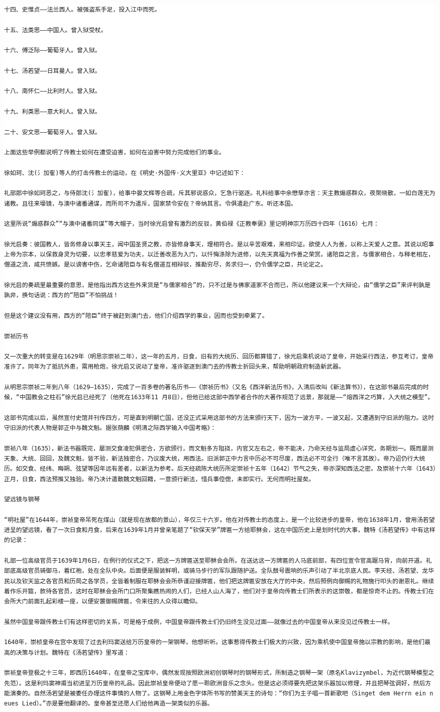     十四、史惟贞——法兰西人。被强盗系手足，投入江中而死。

    十五、法类思——中国人。曾入狱受杖。

    十六、傅泛际——葡萄牙人。曾入狱。

    十七、汤若望——日耳曼人。曾入狱。

    十八、南怀仁——比利时人。曾入狱。

    十九、利类思——意大利人。曾入狱。

    二十、安文思——葡萄牙人。曾入狱。

    上面这些举例都说明了传教士如何在遭受迫害，如何在迫害中努力完成他们的事业。

    徐如珂、沈(氵加隺)等人的打击传教士的运动，在《明史·外国传·义大里亚》中记述如下：

    礼部郎中徐如珂恶之，与侍郎沈(氵加隺)，给事中晏文辉等合疏，斥其邪说惑众，乞急行驱逐。礼科给事中余懋孳亦言：天主教煽惑群众，夜聚晓散，一如白莲无为诸教。且往来壕镜，与澳中诸番通谋，而所司不为遣斥，国家禁令安在？帝纳其言。令俱遣赴广东。听还本国。

    这里所说“煽惑群众”“与澳中诸番同谋”等大帽子，当时徐光启曾有激烈的反驳，黄伯禄《正教奉褒》里记明神宗万历四十四年（1616）七月：

    徐光启奏：彼国教人，皆务修身以事天主，闻中国圣贤之教，亦皆修身事天，理相符合。是以辛苦艰难，来相印证。欲使人人为善，以称上天爱人之意。其说以昭事上帝为宗本，以保救身灵为切要，以忠孝慈爱为功夫，以迁善改恶为入门，以忏悔涤除为进修，以先天真福为作善之荣赏。诸陪臣之言，与儒家相合，与释老相左，僧道之流，咸共愤嫉。是以谤害中伤，乞命诸陪臣与有名僧道互相辩驳，推勘穷尽，务求归一，仍令儒学之臣，共论定之。

    徐光启的奏疏里最重要的意思，是他指出西方这些外来货是“与儒家相合”的，只不过是与佛家道家不合而已，所以他建议来一个大辩论，由“儒学之臣”来评判孰是孰非，换句话说：西方的“陪臣”不怕挑战！

    但是这个建议没有用，西方的“陪臣”终于被赶到澳门去，他们介绍西学的事业，因而也受到牵累了。

    崇祯历书

    又一次重大的转变是在1629年（明思宗崇祯二年），这一年的五月，日食，旧有的大统历、回历都算错了，徐光启乘机说动了皇帝，开始采行西法，参互考订，皇帝准许了。同年为了抵抗外患，需用枪炮，徐光启又说动了皇帝，准许驱逐到澳门去的传教士折回头来，帮助明朝政府制造新武器。

    从明思宗崇祯二年到八年（1629—1635），完成了一百多卷的著名历书——《崇祯历书》（又名《西洋新法历书》，入清后改叫《新法算书》），在这部书最后完成的时候，“中国教会之柱石”徐光启已经死了（他死在1633年11 月8日），但他已给这部中西学者合作的大著作规范了远景，那就是——“熔西洋之巧算，入大统之模型”。

    这部书完成以后，虽然宣付史馆并刊传四方，可是直到明朝亡国，还没正式采用这部书的方法来颁行天下，因为一波方平，一波又起，又遭遇到守旧派的阻力。这时守旧派的代表人物是郭正中与魏文魁。据张荫麟《明清之际西学输入中国考略》：

    崇祯八年（1635），新法书器既完，屡测交食凌犯俱密合，方欲颁行，而文魁多方阻挠，内官又左右之，帝不能决，乃命天经与监局虚心详究，务期划一。既而屡测天象、大统、回回，及魏文魁，皆不验，新法独密合，乃议废大统，用西法。旧派郭正中力言中历必不可尽废，西法必不可全行（唯不言其故）。帝乃诏仍行大统历。如交食、经纬、晦朔、弦望等因年远有差者，以新法为参考。后天经疏陈大统历所定崇祯十五年（1642）节气之失，帝亦深知西法之密。及崇祯十六年（1643）正月，日食，西法预推又独验。帝乃决计遣散魏文魁回籍，一意颁行新法，惜兵事倥偬，未即实行。无何而明社屋矣。

    望远镜与钢琴

    “明社屋”在1644年，崇祯皇帝吊死在煤山（就是现在故都的景山），年仅三十六岁。他在对传教士的态度上，是一个比较进步的皇帝，他在1638年1月，曾用汤若望进呈的望远镜，看了一次日食和月食，后来在1639年1月并曾亲笔题了“钦保天学”牌匾一方给耶稣会，这在中国历史上是划时代的大事，魏特《汤若望传》中有这样的记录：

    礼部一位高级官员于1639年1月6日，在例行的仪式之下，把这一方牌匾送至耶稣会会所。在送达这一方牌匾的人马底前部，有四位宣令官高踞马背，向前开道。礼部底高级官员骑御马，着红袍，处在全队中央。后面便是服装鲜明，或骑马步行的军队跟随护送。全队鼓号震响的乐声引动了半北京底人民。李天经、汤若望、龙华民以及钦天监之各官员和历局之各学员，全皆着制服在耶稣会会所恭谨迎接牌匾，他们把这牌匾安放在大厅的中央，然后照例向御赐的礼物施行叩头的谢恩礼。继续着作乐开筵，款待各官员，这时在耶稣会会所门口所聚集瞧热闹的人们，已经人山人海了，他们对于皇帝向传教士们所表示的这崇敬，都是惊奇不止的。传教士们在会所大门前面扎起彩楼一座，以便安置御赐牌匾，令来往的人众得以瞻仰。

    虽然中国皇帝跟传教士们有这样密切的关系，可是格于成例，中国皇帝跟传教士们仍旧终生没见过面——就像过去的中国皇帝从来没见过传教士一样。

    1640年，崇桢皇帝在宫中发现了过去利玛窦送给万历皇帝的一架钢琴，他想听听。这事惹得传教士们极大的兴致，因为乘机使中国皇帝施以宗教的影响，是他们最高的决策与计划。魏特在《汤若望传》里写道：

    崇祯皇帝登极之十三年，即西历1640年，在皇帝之宝库中，偶然发现按照欧洲初创钢琴时的钢琴形式，所制造之钢琴一架（原名Klavizymbel，为近代钢琴模型之先范）。这是利玛窦神甫当初进呈万历皇帝的礼品。因此崇祯皇帝便动了愿一聆欧洲音乐之念头。但是这必须得要先把这架乐器加以修理，并且把琴弦调好，然后方能演奏的。自然汤若望是被委任办理这件事情的人物了。这钢琴上用金色字体所书写的赞美天主的诗句：“你们为主子唱一首新歌吧（Singet dem Herrn ein neues Lied）。”亦是要他翻译的。皇帝甚至还愿人们给他再造一架类似的乐器。
